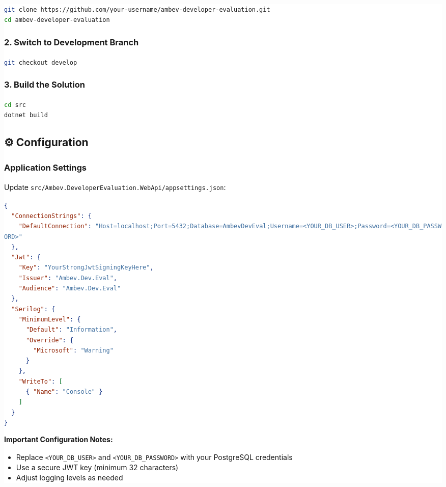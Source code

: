 ```bash
git clone https://github.com/your-username/ambev-developer-evaluation.git
cd ambev-developer-evaluation
```

### 2. Switch to Development Branch

```bash
git checkout develop
```

### 3. Build the Solution

```bash
cd src
dotnet build
```

## ⚙️ Configuration

### Application Settings

Update `src/Ambev.DeveloperEvaluation.WebApi/appsettings.json`:

```json
{
  "ConnectionStrings": {
    "DefaultConnection": "Host=localhost;Port=5432;Database=AmbevDevEval;Username=<YOUR_DB_USER>;Password=<YOUR_DB_PASSWORD>"
  },
  "Jwt": {
    "Key": "YourStrongJwtSigningKeyHere",
    "Issuer": "Ambev.Dev.Eval",
    "Audience": "Ambev.Dev.Eval"
  },
  "Serilog": {
    "MinimumLevel": {
      "Default": "Information",
      "Override": {
        "Microsoft": "Warning"
      }
    },
    "WriteTo": [
      { "Name": "Console" }
    ]
  }
}
```

**Important Configuration Notes:**
- Replace `<YOUR_DB_USER>` and `<YOUR_DB_PASSWORD>` with your PostgreSQL credentials
- Use a secure JWT key (minimum 32 characters)
- Adjust logging levels as needed
